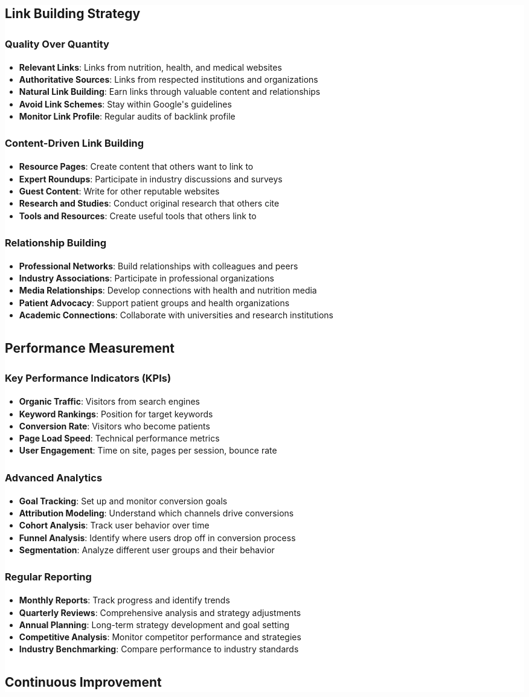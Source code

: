 ## Link Building Strategy

### Quality Over Quantity
- **Relevant Links**: Links from nutrition, health, and medical websites
- **Authoritative Sources**: Links from respected institutions and organizations
- **Natural Link Building**: Earn links through valuable content and relationships
- **Avoid Link Schemes**: Stay within Google's guidelines
- **Monitor Link Profile**: Regular audits of backlink profile

### Content-Driven Link Building
- **Resource Pages**: Create content that others want to link to
- **Expert Roundups**: Participate in industry discussions and surveys
- **Guest Content**: Write for other reputable websites
- **Research and Studies**: Conduct original research that others cite
- **Tools and Resources**: Create useful tools that others link to

### Relationship Building
- **Professional Networks**: Build relationships with colleagues and peers
- **Industry Associations**: Participate in professional organizations
- **Media Relationships**: Develop connections with health and nutrition media
- **Patient Advocacy**: Support patient groups and health organizations
- **Academic Connections**: Collaborate with universities and research institutions

## Performance Measurement

### Key Performance Indicators (KPIs)
- **Organic Traffic**: Visitors from search engines
- **Keyword Rankings**: Position for target keywords
- **Conversion Rate**: Visitors who become patients
- **Page Load Speed**: Technical performance metrics
- **User Engagement**: Time on site, pages per session, bounce rate

### Advanced Analytics
- **Goal Tracking**: Set up and monitor conversion goals
- **Attribution Modeling**: Understand which channels drive conversions
- **Cohort Analysis**: Track user behavior over time
- **Funnel Analysis**: Identify where users drop off in conversion process
- **Segmentation**: Analyze different user groups and their behavior

### Regular Reporting
- **Monthly Reports**: Track progress and identify trends
- **Quarterly Reviews**: Comprehensive analysis and strategy adjustments
- **Annual Planning**: Long-term strategy development and goal setting
- **Competitive Analysis**: Monitor competitor performance and strategies
- **Industry Benchmarking**: Compare performance to industry standards

## Continuous Improvement
